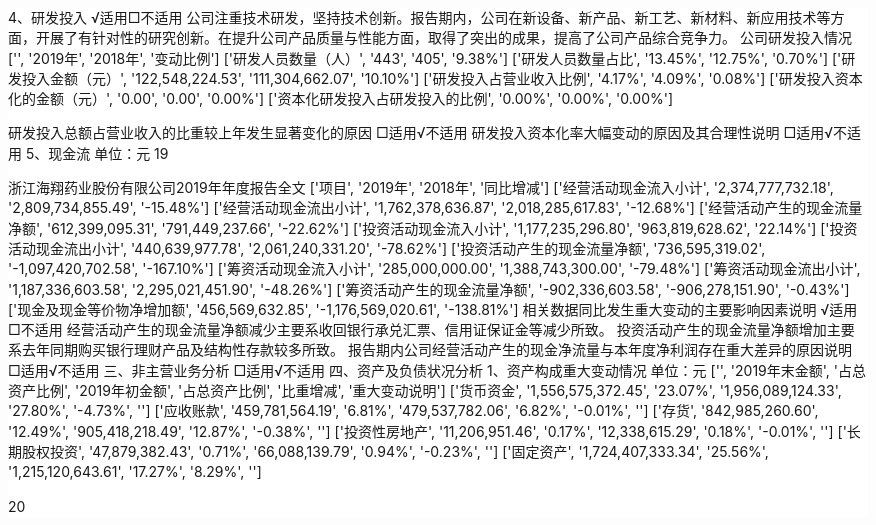 4、研发投入
√适用□不适用
公司注重技术研发，坚持技术创新。报告期内，公司在新设备、新产品、新工艺、新材料、新应用技术等方面，开展了有针对性的研究创新。在提升公司产品质量与性能方面，取得了突出的成果，提高了公司产品综合竞争力。
公司研发投入情况
['', '2019年', '2018年', '变动比例']
['研发人员数量（人）', '443', '405', '9.38%']
['研发人员数量占比', '13.45%', '12.75%', '0.70%']
['研发投入金额（元）', '122,548,224.53', '111,304,662.07', '10.10%']
['研发投入占营业收入比例', '4.17%', '4.09%', '0.08%']
['研发投入资本化的金额（元）', '0.00', '0.00', '0.00%']
['资本化研发投入占研发投入的比例', '0.00%', '0.00%', '0.00%']

研发投入总额占营业收入的比重较上年发生显著变化的原因
□适用√不适用
研发投入资本化率大幅变动的原因及其合理性说明
□适用√不适用
5、现金流
单位：元
19

浙江海翔药业股份有限公司2019年年度报告全文
['项目', '2019年', '2018年', '同比增减']
['经营活动现金流入小计', '2,374,777,732.18', '2,809,734,855.49', '-15.48%']
['经营活动现金流出小计', '1,762,378,636.87', '2,018,285,617.83', '-12.68%']
['经营活动产生的现金流量净额', '612,399,095.31', '791,449,237.66', '-22.62%']
['投资活动现金流入小计', '1,177,235,296.80', '963,819,628.62', '22.14%']
['投资活动现金流出小计', '440,639,977.78', '2,061,240,331.20', '-78.62%']
['投资活动产生的现金流量净额', '736,595,319.02', '-1,097,420,702.58', '-167.10%']
['筹资活动现金流入小计', '285,000,000.00', '1,388,743,300.00', '-79.48%']
['筹资活动现金流出小计', '1,187,336,603.58', '2,295,021,451.90', '-48.26%']
['筹资活动产生的现金流量净额', '-902,336,603.58', '-906,278,151.90', '-0.43%']
['现金及现金等价物净增加额', '456,569,632.85', '-1,176,569,020.61', '-138.81%']
相关数据同比发生重大变动的主要影响因素说明
√适用□不适用
经营活动产生的现金流量净额减少主要系收回银行承兑汇票、信用证保证金等减少所致。
投资活动产生的现金流量净额增加主要系去年同期购买银行理财产品及结构性存款较多所致。
报告期内公司经营活动产生的现金净流量与本年度净利润存在重大差异的原因说明
□适用√不适用
三、非主营业务分析
□适用√不适用
四、资产及负债状况分析
1、资产构成重大变动情况
单位：元
['', '2019年末金额', '占总资产比例', '2019年初金额', '占总资产比例', '比重增减', '重大变动说明']
['货币资金', '1,556,575,372.45', '23.07%', '1,956,089,124.33', '27.80%', '-4.73%', '']
['应收账款', '459,781,564.19', '6.81%', '479,537,782.06', '6.82%', '-0.01%', '']
['存货', '842,985,260.60', '12.49%', '905,418,218.49', '12.87%', '-0.38%', '']
['投资性房地产', '11,206,951.46', '0.17%', '12,338,615.29', '0.18%', '-0.01%', '']
['长期股权投资', '47,879,382.43', '0.71%', '66,088,139.79', '0.94%', '-0.23%', '']
['固定资产', '1,724,407,333.34', '25.56%', '1,215,120,643.61', '17.27%', '8.29%', '']

20
